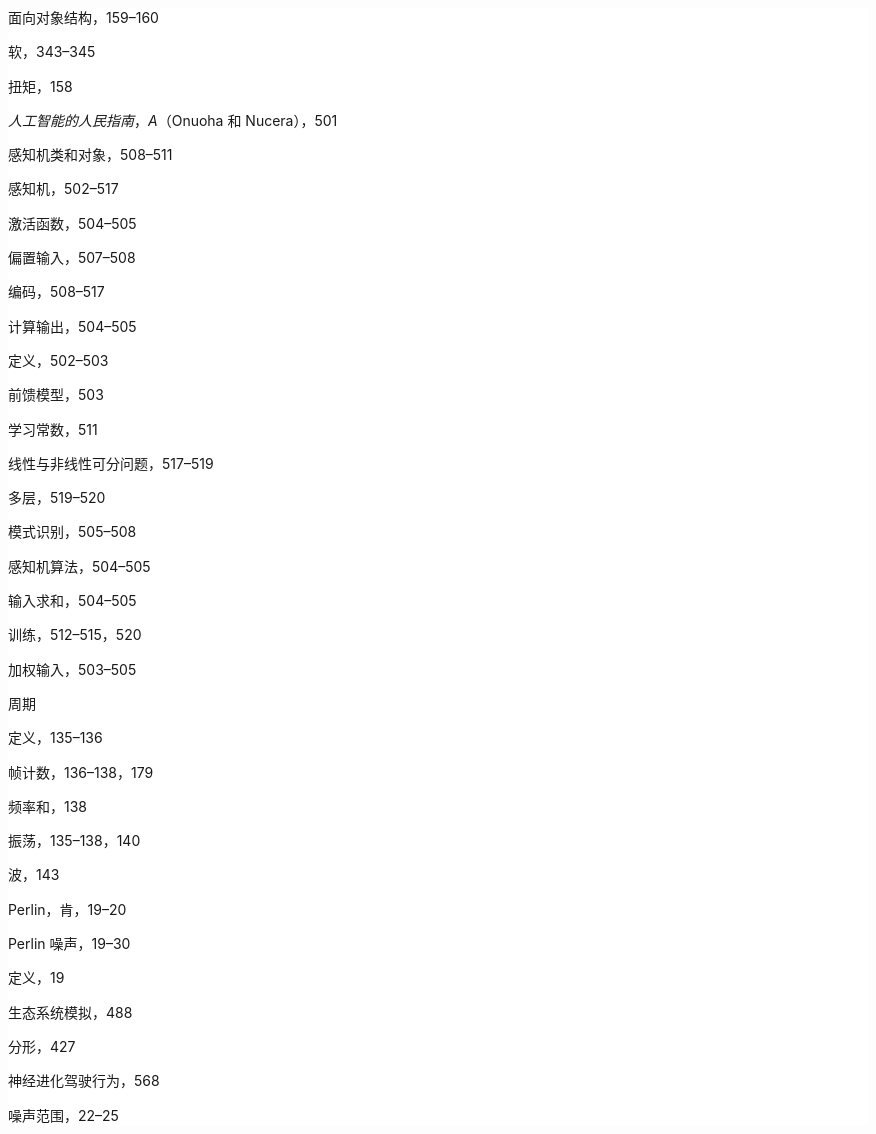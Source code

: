 面向对象结构，159–160

软，343–345

扭矩，158

*人工智能的人民指南*，*A*（Onuoha 和 Nucera），501

感知机类和对象，508–511

感知机，502–517

激活函数，504–505

偏置输入，507–508

编码，508–517

计算输出，504–505

定义，502–503

前馈模型，503

学习常数，511

线性与非线性可分问题，517–519

多层，519–520

模式识别，505–508

感知机算法，504–505

输入求和，504–505

训练，512–515，520

加权输入，503–505

周期

定义，135–136

帧计数，136–138，179

频率和，138

振荡，135–138，140

波，143

Perlin，肯，19–20

Perlin 噪声，19–30

定义，19

生态系统模拟，488

分形，427

神经进化驾驶行为，568

噪声范围，22–25
